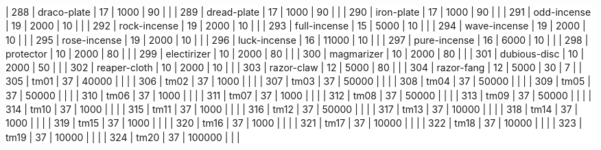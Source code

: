 | 288  | draco-plate                     | 17          | 1000   | 90          |                 |
| 289  | dread-plate                     | 17          | 1000   | 90          |                 |
| 290  | iron-plate                      | 17          | 1000   | 90          |                 |
| 291  | odd-incense                     | 19          | 2000   | 10          |                 |
| 292  | rock-incense                    | 19          | 2000   | 10          |                 |
| 293  | full-incense                    | 15          | 5000   | 10          |                 |
| 294  | wave-incense                    | 19          | 2000   | 10          |                 |
| 295  | rose-incense                    | 19          | 2000   | 10          |                 |
| 296  | luck-incense                    | 16          | 11000  | 10          |                 |
| 297  | pure-incense                    | 16          | 6000   | 10          |                 |
| 298  | protector                       | 10          | 2000   | 80          |                 |
| 299  | electirizer                     | 10          | 2000   | 80          |                 |
| 300  | magmarizer                      | 10          | 2000   | 80          |                 |
| 301  | dubious-disc                    | 10          | 2000   | 50          |                 |
| 302  | reaper-cloth                    | 10          | 2000   | 10          |                 |
| 303  | razor-claw                      | 12          | 5000   | 80          |                 |
| 304  | razor-fang                      | 12          | 5000   | 30          | 7               |
| 305  | tm01                            | 37          | 40000  |             |                 |
| 306  | tm02                            | 37          | 1000   |             |                 |
| 307  | tm03                            | 37          | 50000  |             |                 |
| 308  | tm04                            | 37          | 50000  |             |                 |
| 309  | tm05                            | 37          | 50000  |             |                 |
| 310  | tm06                            | 37          | 1000   |             |                 |
| 311  | tm07                            | 37          | 1000   |             |                 |
| 312  | tm08                            | 37          | 50000  |             |                 |
| 313  | tm09                            | 37          | 50000  |             |                 |
| 314  | tm10                            | 37          | 1000   |             |                 |
| 315  | tm11                            | 37          | 1000   |             |                 |
| 316  | tm12                            | 37          | 50000  |             |                 |
| 317  | tm13                            | 37          | 10000  |             |                 |
| 318  | tm14                            | 37          | 1000   |             |                 |
| 319  | tm15                            | 37          | 1000   |             |                 |
| 320  | tm16                            | 37          | 1000   |             |                 |
| 321  | tm17                            | 37          | 10000  |             |                 |
| 322  | tm18                            | 37          | 10000  |             |                 |
| 323  | tm19                            | 37          | 10000  |             |                 |
| 324  | tm20                            | 37          | 100000 |             |                 |